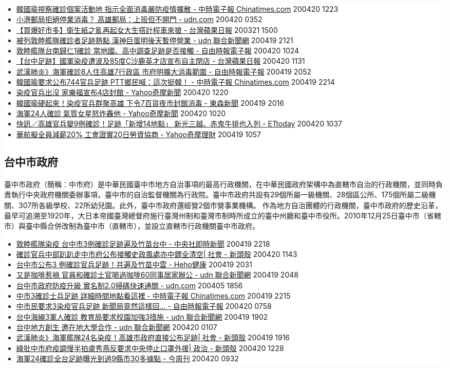 - [韓國瑜視察確診個案活動地 指示全面消毒嚴防疫情擴散 - 中時電子報 Chinatimes.com](https://www.chinatimes.com/realtimenews/20200420002201-260407 "韓國瑜視察確診個案活動地 指示全面消毒嚴防疫情擴散 - 中時電子報 Chinatimes.com") 200420 1223
- [小港郵局拒絕停業消毒？ 高雄郵局：上班但不開門 - udn.com](https://udn.com/news/story/7327/4504286 "小港郵局拒絕停業消毒？ 高雄郵局：上班但不開門 - udn.com") 200420 0352
- [【買爆好市多】衛生紙之亂再起女大生搭計程車來搶 - 台灣蘋果日報](https://tw.appledaily.com/life/20200321/DQPCNPGTWOKY5NQ26M5NFUWE6U/ "【買爆好市多】衛生紙之亂再起女大生搭計程車來搶 - 台灣蘋果日報") 200321 1500
- [被列敦睦艦隊確診者足跡熱點 漢神巨蛋明後天暫停營業 - udn 聯合新聞網](https://udn.com/news/story/121072/4503859?from=udn-catebreaknews_ch2 "被列敦睦艦隊確診者足跡熱點 漢神巨蛋明後天暫停營業 - udn 聯合新聞網") 200419 2121
- [敦睦艦隊台南歸仁1確診 當地國、高中調查足跡是否接觸 - 自由時報電子報](https://news.ltn.com.tw/news/life/breakingnews/3139243 "敦睦艦隊台南歸仁1確診 當地國、高中調查足跡是否接觸 - 自由時報電子報") 200420 1024
- [【台中足跡】國軍染疫遭波及85度C沙鹿英才店宣布自主閉店 - 台灣蘋果日報](https://tw.appledaily.com/local/20200420/LS2LAL36UZ23SY7G67T4N4XXUI/ "【台中足跡】國軍染疫遭波及85度C沙鹿英才店宣布自主閉店 - 台灣蘋果日報") 200420 1131
- [武漢肺炎》海軍確診8人住高雄7行政區 市府明擴大消毒範圍 - 自由時報電子報](https://news.ltn.com.tw/news/life/breakingnews/3139000 "武漢肺炎》海軍確診8人住高雄7行政區 市府明擴大消毒範圍 - 自由時報電子報") 200419 2052
- [韓國瑜要求公布744官兵足跡 PTT鄉民喊：這次挺韓！ - 中時電子報 Chinatimes.com](https://www.chinatimes.com/realtimenews/20200419003220-260407 "韓國瑜要求公布744官兵足跡 PTT鄉民喊：這次挺韓！ - 中時電子報 Chinatimes.com") 200419 2214
- [染疫官兵出沒 家樂福宣布4店封館 - Yahoo奇摩新聞](https://tw.news.yahoo.com/%E6%9F%93%E7%96%AB%E5%AE%98%E5%85%B5%E5%87%BA%E6%B2%92%E5%AE%B6%E6%A8%82%E7%A6%8F-%E6%A5%AD%E8%80%85-4%E5%BA%97%E5%B0%81%E9%A4%A8-034025041.html "染疫官兵出沒 家樂福宣布4店封館 - Yahoo奇摩新聞") 200420 1220
- [韓國瑜硬起來！染疫官兵群聚高雄 下令7百貨夜市封館消毒 - 東森新聞](https://news.ebc.net.tw/news/living/206850 "韓國瑜硬起來！染疫官兵群聚高雄 下令7百貨夜市封館消毒 - 東森新聞") 200419 2016
- [海軍24人確診 氣質女星怒炸轟他 - Yahoo奇摩新聞](https://tw.news.yahoo.com/%E6%B5%B7%E8%BB%8D24%E4%BA%BA%E7%A2%BA%E8%A8%BA-%E6%B0%A3%E8%B3%AA%E5%A5%B3%E6%98%9F%E6%80%92%E7%82%B8%E8%BD%9F%E4%BB%96-021006382.html "海軍24人確診 氣質女星怒炸轟他 - Yahoo奇摩新聞") 200420 1020
- [快訊／高雄官兵變9例確診！足跡「新增14地點」 新光三越、赤鬼牛排也入列 - ETtoday](https://www.ettoday.net/news/20200420/1695529.htm "快訊／高雄官兵變9例確診！足跡「新增14地點」 新光三越、赤鬼牛排也入列 - ETtoday") 200420 1037
- [華航擬全員減薪20% 工會證實20日勞資協商 - Yahoo奇摩理財](https://tw.stock.yahoo.com/video/%E8%8F%AF%E8%88%AA%E6%93%AC%E5%85%A8%E5%93%A1%E6%B8%9B%E8%96%AA20-%E5%B7%A5%E6%9C%83%E8%AD%89%E5%AF%A620%E6%97%A5%E5%8B%9E%E8%B3%87%E5%8D%94%E5%95%86-024628234.html "華航擬全員減薪20% 工會證實20日勞資協商 - Yahoo奇摩理財") 200419 1057

## 台中市政府

臺中市政府（簡稱：中市府）是中華民國臺中市地方自治事項的最高行政機關，在中華民國政府架構中為直轄市自治的行政機關，並同時負責執行中央政府機關委辦事項，臺中市的自治監督機關為行政院。臺中市政府共設有29個所屬一級機關、28個區公所、175個所屬二級機關、307所各級學校、22所幼兒園。此外，臺中市政府還經營2個市營事業機構。
作為地方自治團體的行政機關，臺中市政府的歷史沿革，最早可追溯至1920年，大日本帝國臺灣總督府施行臺灣州制和臺灣市制時所成立的臺中州廳和臺中市役所。2010年12月25日臺中市（省轄市）與臺中縣合併改制為臺中市（直轄市），並設立直轄市行政機關臺中市政府。
- [敦睦艦隊染疫 台中市3例確診足跡遍及竹苗台中 - 中央社即時新聞](https://www.cna.com.tw/news/firstnews/202004195007.aspx "敦睦艦隊染疫 台中市3例確診足跡遍及竹苗台中 - 中央社即時新聞") 200419 2218
- [確診官兵中部趴趴走中市府公布接觸史政風處亦中鏢全清空| 社會 - 新頭殼](https://newtalk.tw/news/view/2020-04-20/394157 "確診官兵中部趴趴走中市府公布接觸史政風處亦中鏢全清空| 社會 - 新頭殼") 200420 1143
- [台中市公布3 例確診官兵足跡！共遍及竹苗中雲 - Heho健康](https://heho.com.tw/archives/79248 "台中市公布3 例確診官兵足跡！共遍及竹苗中雲 - Heho健康") 200419 2031
- [又是咖啡惹禍 官員和確診士官喝過咖啡60同事居家辦公 - udn 聯合新聞網](https://udn.com/news/story/121072/4503798 "又是咖啡惹禍 官員和確診士官喝過咖啡60同事居家辦公 - udn 聯合新聞網") 200419 2048
- [台中市政府防疫升級 實名制2.0掃碼快速通關 - udn.com](https://udn.com/news/story/7325/4469353 "台中市政府防疫升級 實名制2.0掃碼快速通關 - udn.com") 200405 1856
- [中市3確診士兵足跡 詳細時間地點看這裡 - 中時電子報 Chinatimes.com](https://www.chinatimes.com/realtimenews/20200419003292-260405 "中市3確診士兵足跡 詳細時間地點看這裡 - 中時電子報 Chinatimes.com") 200419 2215
- [中市民要求3染疫官兵足跡 新聞局竟然這樣回... - 自由時報電子報](https://news.ltn.com.tw/news/life/breakingnews/3139133 "中市民要求3染疫官兵足跡 新聞局竟然這樣回... - 自由時報電子報") 200420 0758
- [台中海線3軍人確診 教育局要求校園加強3措施 - udn 聯合新聞網](https://udn.com/news/story/120960/4503571 "台中海線3軍人確診 教育局要求校園加強3措施 - udn 聯合新聞網") 200419 1902
- [台中地方創生 邀在地大學合作 - udn 聯合新聞網](https://udn.com/news/story/7325/4503946?from=udn-catelistnews_ch2 "台中地方創生 邀在地大學合作 - udn 聯合新聞網") 200420 0107
- [武漢肺炎》海軍艦隊24名染疫！高雄市政府直接公布足跡| 社會 - 新頭殼](https://newtalk.tw/news/view/2020-04-19/393938 "武漢肺炎》海軍艦隊24名染疫！高雄市政府直接公布足跡| 社會 - 新頭殼") 200419 1916
- [綠批中市府疫調慢半拍盧秀燕反要求中央停止口罩外援| 政治 - 新頭殼](https://newtalk.tw/news/view/2020-04-20/394184 "綠批中市府疫調慢半拍盧秀燕反要求中央停止口罩外援| 政治 - 新頭殼") 200420 1228
- [海軍24確診全台足跡曝光到過9縣市30多據點 - 今周刊](https://www.businesstoday.com.tw/article/category/80392/post/202004200002/%E6%B5%B7%E8%BB%8D24%E7%A2%BA%E8%A8%BA%E5%85%A8%E5%8F%B0%E8%B6%B3%E8%B7%A1%E6%9B%9D%E5%85%89%E3%80%80%E5%88%B0%E9%81%8E9%E7%B8%A3%E5%B8%8230%E5%A4%9A%E6%93%9A%E9%BB%9E "海軍24確診全台足跡曝光到過9縣市30多據點 - 今周刊") 200420 0932